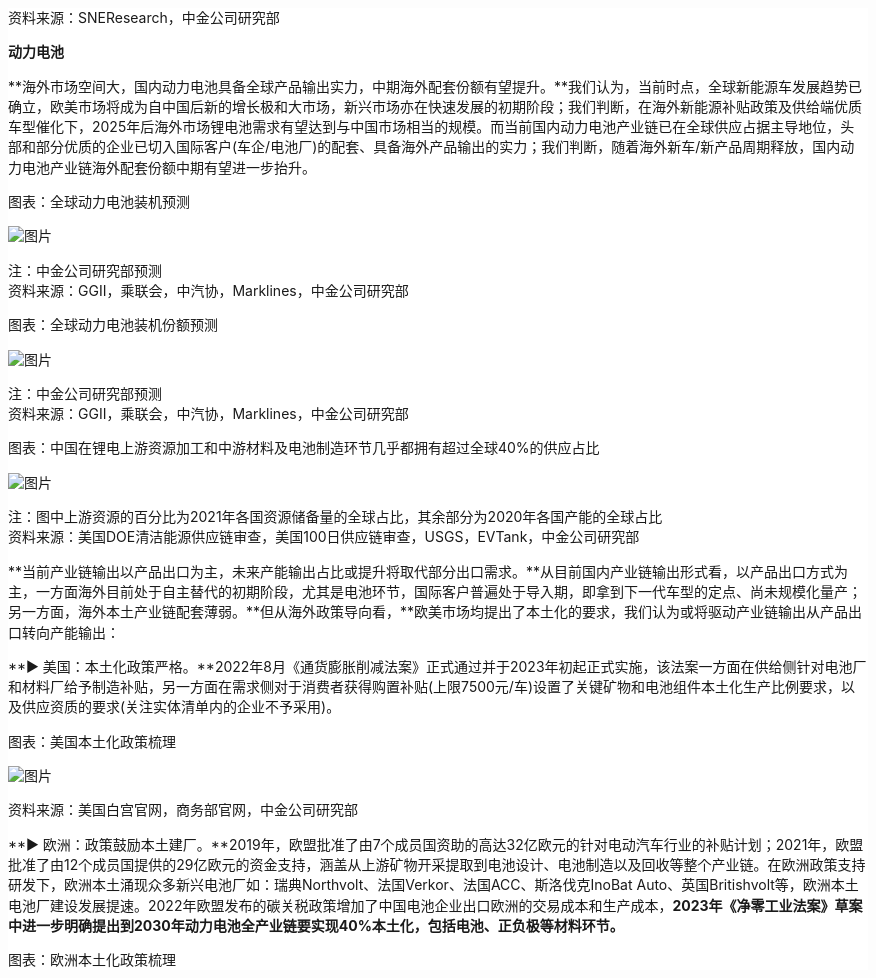 
资料来源：SNEResearch，中金公司研究部


**动力电池**

**海外市场空间大，国内动力电池具备全球产品输出实力，中期海外配套份额有望提升。**我们认为，当前时点，全球新能源车发展趋势已确立，欧美市场将成为自中国后新的增长极和大市场，新兴市场亦在快速发展的初期阶段；我们判断，在海外新能源补贴政策及供给端优质车型催化下，2025年后海外市场锂电池需求有望达到与中国市场相当的规模。而当前国内动力电池产业链已在全球供应占据主导地位，头部和部分优质的企业已切入国际客户(车企/电池厂)的配套、具备海外产品输出的实力；我们判断，随着海外新车/新产品周期释放，国内动力电池产业链海外配套份额中期有望进一步抬升。


图表：全球动力电池装机预测


![图片](https://cubox.pro/c/filters:no_upscale()?imageUrl=https%3A%2F%2Fmmbiz.qpic.cn%2Fmmbiz_png%2FfzHRVN3sYsibeEvXlqRWfZS3cTNjeMTnj6KsQ4Lc7eHrmS65gyzLEvr4Y1FXqqc1VJ5EuOic3q5hQJyLJyCpqnAQ%2F640%3Fwx_fmt%3Dpng)


注：中金公司研究部预测  
资料来源：GGII，乘联会，中汽协，Marklines，中金公司研究部


图表：全球动力电池装机份额预测


![图片](https://cubox.pro/c/filters:no_upscale()?imageUrl=https%3A%2F%2Fmmbiz.qpic.cn%2Fmmbiz_png%2FfzHRVN3sYsibeEvXlqRWfZS3cTNjeMTnjOGWq3HrgBX788om0lR5f6b7RnGU53A6DMNyg9j7HLC41UYqawUoIuA%2F640%3Fwx_fmt%3Dpng)


注：中金公司研究部预测  
资料来源：GGII，乘联会，中汽协，Marklines，中金公司研究部


图表：中国在锂电上游资源加工和中游材料及电池制造环节几乎都拥有超过全球40%的供应占比


![图片](https://cubox.pro/c/filters:no_upscale()?imageUrl=https%3A%2F%2Fmmbiz.qpic.cn%2Fmmbiz_png%2FfzHRVN3sYsibeEvXlqRWfZS3cTNjeMTnjB75ic9H06yqK3zg2nxzDNED7spj5p3ccK5OVbOEm6KlTjlIFicgEgicTQ%2F640%3Fwx_fmt%3Dpng)


注：图中上游资源的百分比为2021年各国资源储备量的全球占比，其余部分为2020年各国产能的全球占比  
资料来源：美国DOE清洁能源供应链审查，美国100日供应链审查，USGS，EVTank，中金公司研究部


**当前产业链输出以产品出口为主，未来产能输出占比或提升将取代部分出口需求。**从目前国内产业链输出形式看，以产品出口方式为主，一方面海外目前处于自主替代的初期阶段，尤其是电池环节，国际客户普遍处于导入期，即拿到下一代车型的定点、尚未规模化量产；另一方面，海外本土产业链配套薄弱。**但从海外政策导向看，**欧美市场均提出了本土化的要求，我们认为或将驱动产业链输出从产品出口转向产能输出：

**► 美国：本土化政策严格。**2022年8月《通货膨胀削减法案》正式通过并于2023年初起正式实施，该法案一方面在供给侧针对电池厂和材料厂给予制造补贴，另一方面在需求侧对于消费者获得购置补贴(上限7500元/车)设置了关键矿物和电池组件本土化生产比例要求，以及供应资质的要求(关注实体清单内的企业不予采用)。


图表：美国本土化政策梳理


![图片](https://cubox.pro/c/filters:no_upscale()?imageUrl=https%3A%2F%2Fmmbiz.qpic.cn%2Fmmbiz_png%2FfzHRVN3sYsibeEvXlqRWfZS3cTNjeMTnjibxkwYae7AOWE02uf6fXRQ0WJfZLY936yVfzKfxRARxFhBUIfCZ61HQ%2F640%3Fwx_fmt%3Dpng)


资料来源：美国白宫官网，商务部官网，中金公司研究部


**► 欧洲：政策鼓励本土建厂。**2019年，欧盟批准了由7个成员国资助的高达32亿欧元的针对电动汽车行业的补贴计划；2021年，欧盟批准了由12个成员国提供的29亿欧元的资金支持，涵盖从上游矿物开采提取到电池设计、电池制造以及回收等整个产业链。在欧洲政策支持研发下，欧洲本土涌现众多新兴电池厂如：瑞典Northvolt、法国Verkor、法国ACC、斯洛伐克InoBat Auto、英国Britishvolt等，欧洲本土电池厂建设发展提速。2022年欧盟发布的碳关税政策增加了中国电池企业出口欧洲的交易成本和生产成本，**2023年《净零工业法案》草案中进一步明确提出到2030年动力电池全产业链要实现40%本土化，包括电池、正负极等材料环节。**


图表：欧洲本土化政策梳理
